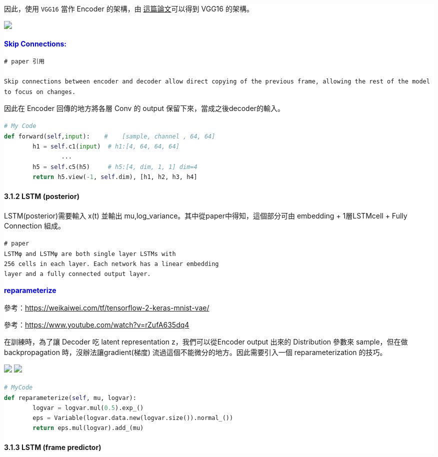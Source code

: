 因此，使用 `VGG16` 當作 Encoder 的架構，由 [這篇論文](https://arxiv.org/abs/1409.1556)可以得到 VGG16 的架構。


<img src='image/VGG-s.png' width=40% />

<font color='blue'>**Skip Connections:** </font>

```
# paper 引用

Skip connections between encoder and decoder allow direct copying of the previous frame, allowing the rest of the model to focus on changes.
```
因此在 Encoder 回傳的地方將各層 Conv 的 output 保留下來，當成之後decoder的輸入。

```python
# My Code
def forward(self,input):    #    [sample, channel , 64, 64] 
        h1 = self.c1(input)  # h1:[4, 64, 64, 64]
                ...
        h5 = self.c5(h5)     # h5:[4, dim, 1, 1] dim=4
        return h5.view(-1, self.dim), [h1, h2, h3, h4]
```
#### 3.1.2 LSTM (posterior)

LSTM(posterior)需要輸入 x(t) 並輸出 mu,log_variance。其中從paper中得知，這個部分可由 embedding + 1層LSTMcell + Fully Connection 組成。

```
# paper
LSTMφ and LSTMψ are both single layer LSTMs with
256 cells in each layer. Each network has a linear embedding
layer and a fully connected output layer.
```

<font color='blue'>**reparameterize**</font>

參考：https://weikaiwei.com/tf/tensorflow-2-keras-mnist-vae/

參考：https://www.youtube.com/watch?v=rZufA635dq4

在訓練時，為了讓 Decoder 吃 latent representation z，我們可以從Encoder output 出來的 Distribution 參數來 sample，但在做 backpropagation 時，沒辦法讓gradient(梯度) 流過這個不能微分的地方。因此需要引入一個 reparameterization 的技巧。

<img src='image/r.png' width=20% >

<img src='image/rp.png' width=75%>

```python
# MyCode
def reparameterize(self, mu, logvar):
        logvar = logvar.mul(0.5).exp_()
        eps = Variable(logvar.data.new(logvar.size()).normal_())
        return eps.mul(logvar).add_(mu)
```

#### 3.1.3 LSTM (frame predictor)
